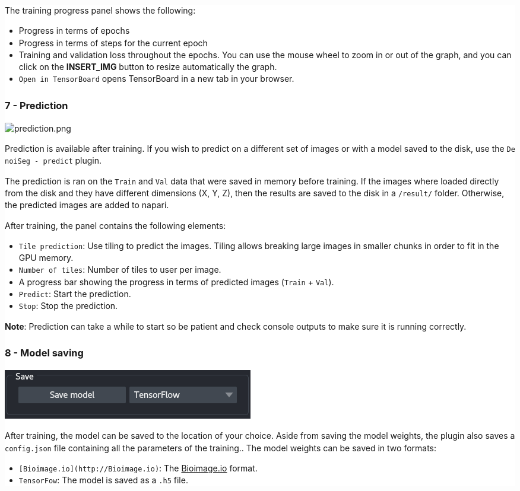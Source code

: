 The training progress panel shows the following:

- Progress in terms of epochs
- Progress in terms of steps for the current epoch
- Training and validation loss throughout the epochs. You can use the mouse wheel to zoom in or out of the graph, and you can click on the **INSERT_IMG** button to resize automatically the graph.
- `Open in TensorBoard` opens TensorBoard in a new tab in your browser.

### 7 - Prediction

![prediction.png](images/prediction.png)

Prediction is available after training. If you wish to predict on a different set of images or with a model saved to the disk, use the `DenoiSeg - predict` plugin.

The prediction is ran on the `Train` and `Val` data that were saved in memory before training. If the images where loaded directly from the disk and they have different dimensions (X, Y, Z), then the results are saved to the disk in a `/result/` folder. Otherwise, the predicted images are added to napari.

After training, the panel contains the following elements:

- `Tile prediction`:
Use tiling to predict the images. Tiling allows breaking large images in smaller chunks in order to fit in the GPU memory.
- `Number of tiles`:
Number of tiles to user per image.
- A progress bar showing the progress in terms of predicted images (`Train` + `Val`).
- `Predict`:
Start the prediction.
- `Stop`:
Stop the prediction.

**Note**: Prediction can take a while to start so be patient and check console outputs to make sure it is running correctly.


### 8 - Model saving

![save.png](images/save.png)

After training, the model can be saved to the location of your choice. Aside from saving the model weights, the plugin also saves a `config.json` file containing all the parameters of the training.. The model weights can be saved in two formats:

- `[Bioimage.io](http://Bioimage.io)`:
The [Bioimage.io](https://bioimage.io/#/?partner=deepimagej&type=all) format.
- `TensorFow`:
The model is saved as a `.h5` file.
